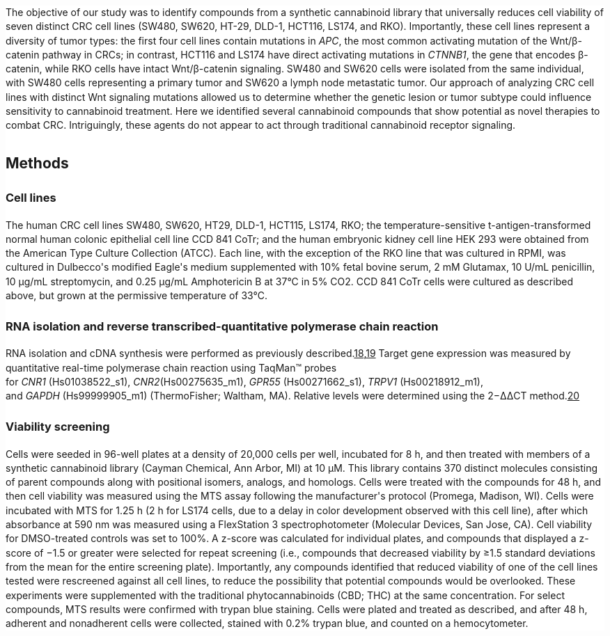 The objective of our study was to identify compounds from a synthetic cannabinoid library that universally reduces cell viability of seven distinct CRC cell lines (SW480, SW620, HT-29, DLD-1, HCT116, LS174, and RKO). Importantly, these cell lines represent a diversity of tumor types: the first four cell lines contain mutations in _APC_, the most common activating mutation of the Wnt/β-catenin pathway in CRCs; in contrast, HCT116 and LS174 have direct activating mutations in _CTNNB1_, the gene that encodes β-catenin, while RKO cells have intact Wnt/β-catenin signaling. SW480 and SW620 cells were isolated from the same individual, with SW480 cells representing a primary tumor and SW620 a lymph node metastatic tumor. Our approach of analyzing CRC cell lines with distinct Wnt signaling mutations allowed us to determine whether the genetic lesion or tumor subtype could influence sensitivity to cannabinoid treatment. Here we identified several cannabinoid compounds that show potential as novel therapies to combat CRC. Intriguingly, these agents do not appear to act through traditional cannabinoid receptor signaling.

## Methods

### Cell lines

The human CRC cell lines SW480, SW620, HT29, DLD-1, HCT115, LS174, RKO; the temperature-sensitive t-antigen-transformed normal human colonic epithelial cell line CCD 841 CoTr; and the human embryonic kidney cell line HEK 293 were obtained from the American Type Culture Collection (ATCC). Each line, with the exception of the RKO line that was cultured in RPMI, was cultured in Dulbecco's modified Eagle's medium supplemented with 10% fetal bovine serum, 2 mM Glutamax, 10 U/mL penicillin, 10 μg/mL streptomycin, and 0.25 μg/mL Amphotericin B at 37°C in 5% CO2. CCD 841 CoTr cells were cultured as described above, but grown at the permissive temperature of 33°C.

### RNA isolation and reverse transcribed-quantitative polymerase chain reaction

RNA isolation and cDNA synthesis were performed as previously described.[18](https://www.liebertpub.com/doi/10.1089/can.2018.0065#B18),[19](https://www.liebertpub.com/doi/10.1089/can.2018.0065#B19) Target gene expression was measured by quantitative real-time polymerase chain reaction using TaqMan™ probes for _CNR1_ (Hs01038522\_s1), _CNR2_(Hs00275635\_m1), _GPR55_ (Hs00271662\_s1), _TRPV1_ (Hs00218912\_m1), and _GAPDH_ (Hs99999905\_m1) (ThermoFisher; Waltham, MA). Relative levels were determined using the 2−ΔΔCT method.[20](https://www.liebertpub.com/doi/10.1089/can.2018.0065#B20)

### Viability screening

Cells were seeded in 96-well plates at a density of 20,000 cells per well, incubated for 8 h, and then treated with members of a synthetic cannabinoid library (Cayman Chemical, Ann Arbor, MI) at 10 μM. This library contains 370 distinct molecules consisting of parent compounds along with positional isomers, analogs, and homologs. Cells were treated with the compounds for 48 h, and then cell viability was measured using the MTS assay following the manufacturer's protocol (Promega, Madison, WI). Cells were incubated with MTS for 1.25 h (2 h for LS174 cells, due to a delay in color development observed with this cell line), after which absorbance at 590 nm was measured using a FlexStation 3 spectrophotometer (Molecular Devices, San Jose, CA). Cell viability for DMSO-treated controls was set to 100%. A z-score was calculated for individual plates, and compounds that displayed a z-score of −1.5 or greater were selected for repeat screening (i.e., compounds that decreased viability by ≥1.5 standard deviations from the mean for the entire screening plate). Importantly, any compounds identified that reduced viability of one of the cell lines tested were rescreened against all cell lines, to reduce the possibility that potential compounds would be overlooked. These experiments were supplemented with the traditional phytocannabinoids (CBD; THC) at the same concentration. For select compounds, MTS results were confirmed with trypan blue staining. Cells were plated and treated as described, and after 48 h, adherent and nonadherent cells were collected, stained with 0.2% trypan blue, and counted on a hemocytometer.
